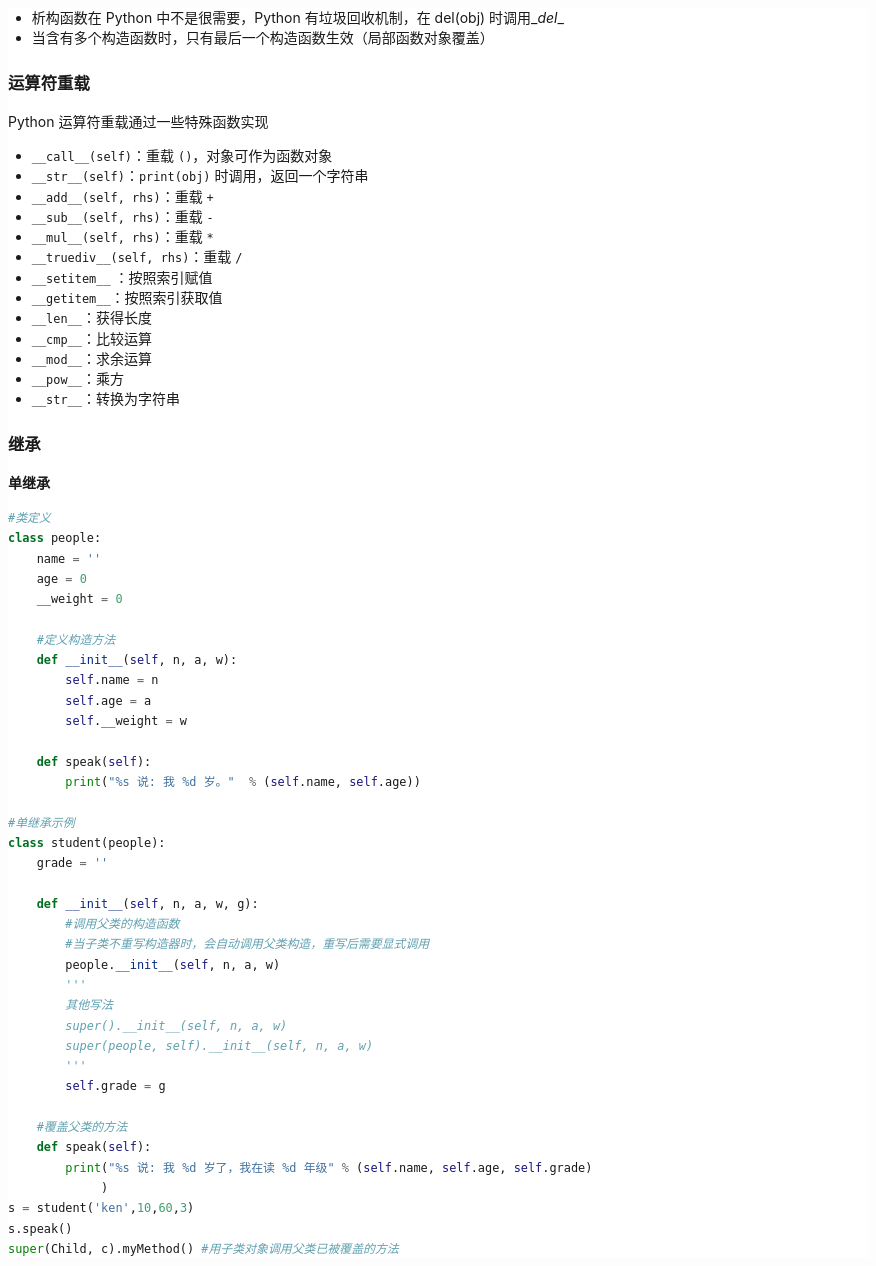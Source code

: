 - 析构函数在 Python 中不是很需要，Python 有垃圾回收机制，在 del(obj) 时调用\__del__
- 当含有多个构造函数时，只有最后一个构造函数生效（局部函数对象覆盖）

### 运算符重载

Python 运算符重载通过一些特殊函数实现

- `__call__(self)`：重载 `()`，对象可作为函数对象
- `__str__(self)`：`print(obj)` 时调用，返回一个字符串
- `__add__(self, rhs)`：重载 `+`
- `__sub__(self, rhs)`：重载 `-`
- `__mul__(self, rhs)`：重载 `*`
- `__truediv__(self, rhs)`：重载 `/`
- `__setitem__` ：按照索引赋值
- `__getitem__`：按照索引获取值
- `__len__`：获得长度
- `__cmp__`：比较运算
- `__mod__`：求余运算
- `__pow__`：乘方
- `__str__`：转换为字符串

### 继承

**单继承**

```python
#类定义
class people:
    name = ''
    age = 0
    __weight = 0
    
    #定义构造方法
    def __init__(self, n, a, w):
        self.name = n
        self.age = a
        self.__weight = w
        
    def speak(self):
        print("%s 说: 我 %d 岁。"  % (self.name, self.age))
 
#单继承示例
class student(people):
    grade = ''
    
    def __init__(self, n, a, w, g):
        #调用父类的构造函数
        #当子类不重写构造器时，会自动调用父类构造，重写后需要显式调用
        people.__init__(self, n, a, w)
        '''
        其他写法
        super().__init__(self, n, a, w)
        super(people, self).__init__(self, n, a, w)
        '''
        self.grade = g
        
    #覆盖父类的方法
    def speak(self):
        print("%s 说: 我 %d 岁了，我在读 %d 年级" % (self.name, self.age, self.grade)
             )
s = student('ken',10,60,3)
s.speak()
super(Child, c).myMethod() #用子类对象调用父类已被覆盖的方法
```
